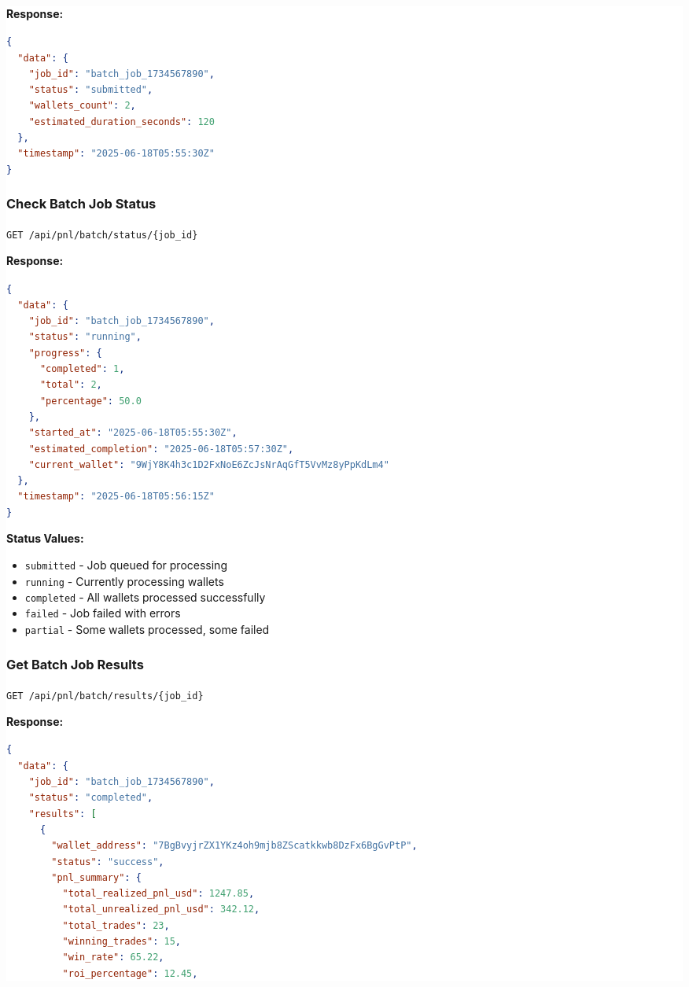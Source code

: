 **Response:**
```json
{
  "data": {
    "job_id": "batch_job_1734567890",
    "status": "submitted",
    "wallets_count": 2,
    "estimated_duration_seconds": 120
  },
  "timestamp": "2025-06-18T05:55:30Z"
}
```

### Check Batch Job Status
```http
GET /api/pnl/batch/status/{job_id}
```

**Response:**
```json
{
  "data": {
    "job_id": "batch_job_1734567890",
    "status": "running",
    "progress": {
      "completed": 1,
      "total": 2,
      "percentage": 50.0
    },
    "started_at": "2025-06-18T05:55:30Z",
    "estimated_completion": "2025-06-18T05:57:30Z",
    "current_wallet": "9WjY8K4h3c1D2FxNoE6ZcJsNrAqGfT5VvMz8yPpKdLm4"
  },
  "timestamp": "2025-06-18T05:56:15Z"
}
```

**Status Values:**
- `submitted` - Job queued for processing
- `running` - Currently processing wallets
- `completed` - All wallets processed successfully
- `failed` - Job failed with errors
- `partial` - Some wallets processed, some failed

### Get Batch Job Results
```http
GET /api/pnl/batch/results/{job_id}
```

**Response:**
```json
{
  "data": {
    "job_id": "batch_job_1734567890",
    "status": "completed",
    "results": [
      {
        "wallet_address": "7BgBvyjrZX1YKz4oh9mjb8ZScatkkwb8DzFx6BgGvPtP",
        "status": "success",
        "pnl_summary": {
          "total_realized_pnl_usd": 1247.85,
          "total_unrealized_pnl_usd": 342.12,
          "total_trades": 23,
          "winning_trades": 15,
          "win_rate": 65.22,
          "roi_percentage": 12.45,
```